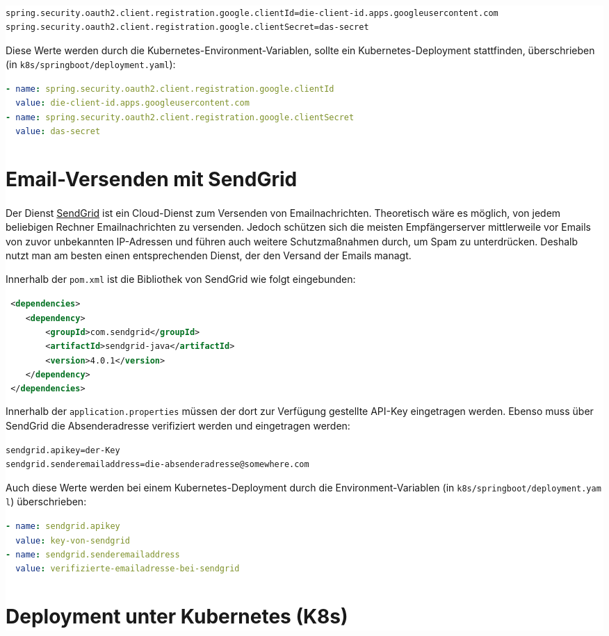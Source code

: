 ```text
spring.security.oauth2.client.registration.google.clientId=die-client-id.apps.googleusercontent.com
spring.security.oauth2.client.registration.google.clientSecret=das-secret
```

Diese Werte werden durch die Kubernetes-Environment-Variablen, sollte ein Kubernetes-Deployment stattfinden, überschrieben (in ```k8s/springboot/deployment.yaml```):

```yaml
- name: spring.security.oauth2.client.registration.google.clientId
  value: die-client-id.apps.googleusercontent.com
- name: spring.security.oauth2.client.registration.google.clientSecret
  value: das-secret
```

# Email-Versenden mit SendGrid

Der Dienst [SendGrid](https://sendgrid.com/) ist ein Cloud-Dienst zum Versenden von Emailnachrichten. Theoretisch wäre es möglich, von jedem beliebigen Rechner Emailnachrichten zu versenden. Jedoch schützen sich die meisten Empfängerserver mittlerweile vor Emails von zuvor unbekannten IP-Adressen und führen auch weitere Schutzmaßnahmen durch, um Spam zu unterdrücken. Deshalb nutzt man am besten einen entsprechenden Dienst, der den Versand der Emails managt. 

Innerhalb der ```pom.xml``` ist die Bibliothek von SendGrid wie folgt eingebunden: 

```xml
 <dependencies>
	<dependency>
		<groupId>com.sendgrid</groupId>
		<artifactId>sendgrid-java</artifactId>
		<version>4.0.1</version>
	</dependency>
 </dependencies>
 ```

Innerhalb der ```application.properties``` müssen der dort zur Verfügung gestellte API-Key eingetragen werden. Ebenso muss über SendGrid die Absenderadresse verifiziert werden und eingetragen werden: 

```text
sendgrid.apikey=der-Key
sendgrid.senderemailaddress=die-absenderadresse@somewhere.com
```

Auch diese Werte werden bei einem Kubernetes-Deployment durch die Environment-Variablen (in ```k8s/springboot/deployment.yaml```) überschrieben:

```yaml
- name: sendgrid.apikey
  value: key-von-sendgrid
- name: sendgrid.senderemailaddress
  value: verifizierte-emailadresse-bei-sendgrid
```

# Deployment unter Kubernetes (K8s)

